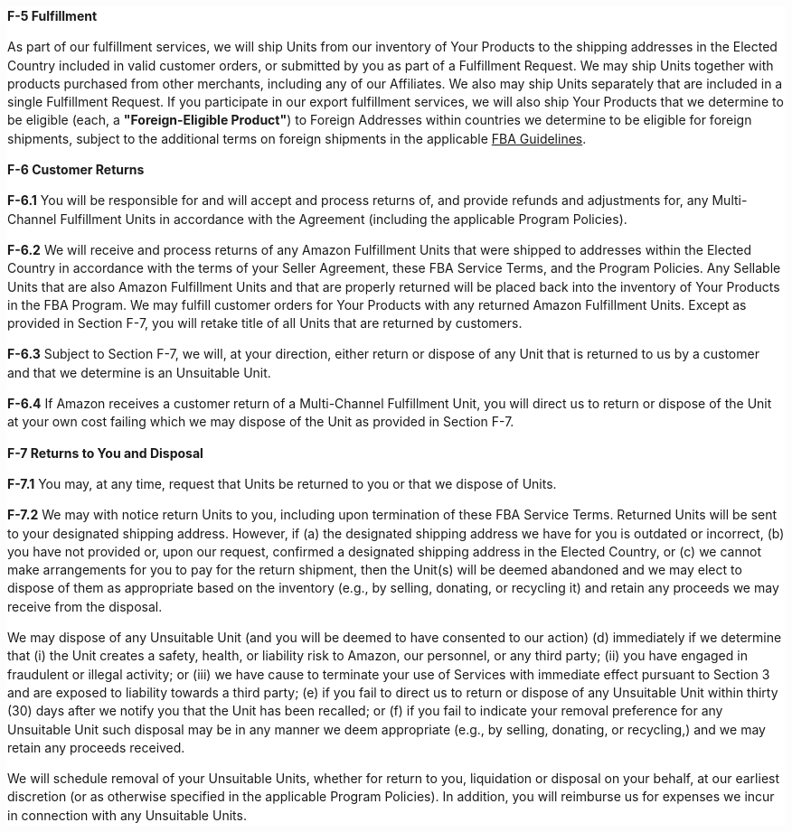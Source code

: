 **F-5 Fulfillment**

As part of our fulfillment services, we will ship Units from our inventory of Your Products to the shipping addresses in the Elected Country included in valid customer orders, or submitted by you as part of a Fulfillment Request. We may ship Units together with products purchased from other merchants, including any of our Affiliates. We also may ship Units separately that are included in a single Fulfillment Request. If you participate in our export fulfillment services, we will also ship Your Products that we determine to be eligible (each, a **"Foreign-Eligible Product"**) to Foreign Addresses within countries we determine to be eligible for foreign shipments, subject to the additional terms on foreign shipments in the applicable [FBA Guidelines](https://sellercentral.amazon.com/gp/help/external/G53921).

**F-6 Customer Returns**

**F-6.1** You will be responsible for and will accept and process returns of, and provide refunds and adjustments for, any Multi-Channel Fulfillment Units in accordance with the Agreement (including the applicable Program Policies).

**F-6.2** We will receive and process returns of any Amazon Fulfillment Units that were shipped to addresses within the Elected Country in accordance with the terms of your Seller Agreement, these FBA Service Terms, and the Program Policies. Any Sellable Units that are also Amazon Fulfillment Units and that are properly returned will be placed back into the inventory of Your Products in the FBA Program. We may fulfill customer orders for Your Products with any returned Amazon Fulfillment Units. Except as provided in Section F-7, you will retake title of all Units that are returned by customers.

**F-6.3** Subject to Section F-7, we will, at your direction, either return or dispose of any Unit that is returned to us by a customer and that we determine is an Unsuitable Unit.

**F-6.4** If Amazon receives a customer return of a Multi-Channel Fulfillment Unit, you will direct us to return or dispose of the Unit at your own cost failing which we may dispose of the Unit as provided in Section F-7.

**F-7 Returns to You and Disposal**

**F-7.1** You may, at any time, request that Units be returned to you or that we dispose of Units.

**F-7.2** We may with notice return Units to you, including upon termination of these FBA Service Terms. Returned Units will be sent to your designated shipping address. However, if (a) the designated shipping address we have for you is outdated or incorrect, (b) you have not provided or, upon our request, confirmed a designated shipping address in the Elected Country, or (c) we cannot make arrangements for you to pay for the return shipment, then the Unit(s) will be deemed abandoned and we may elect to dispose of them as appropriate based on the inventory (e.g., by selling, donating, or recycling it) and retain any proceeds we may receive from the disposal.

We may dispose of any Unsuitable Unit (and you will be deemed to have consented to our action) (d) immediately if we determine that (i) the Unit creates a safety, health, or liability risk to Amazon, our personnel, or any third party; (ii) you have engaged in fraudulent or illegal activity; or (iii) we have cause to terminate your use of Services with immediate effect pursuant to Section 3 and are exposed to liability towards a third party; (e) if you fail to direct us to return or dispose of any Unsuitable Unit within thirty (30) days after we notify you that the Unit has been recalled; or (f) if you fail to indicate your removal preference for any Unsuitable Unit such disposal may be in any manner we deem appropriate (e.g., by selling, donating, or recycling,) and we may retain any proceeds received.

We will schedule removal of your Unsuitable Units, whether for return to you, liquidation or disposal on your behalf, at our earliest discretion (or as otherwise specified in the applicable Program Policies). In addition, you will reimburse us for expenses we incur in connection with any Unsuitable Units.
